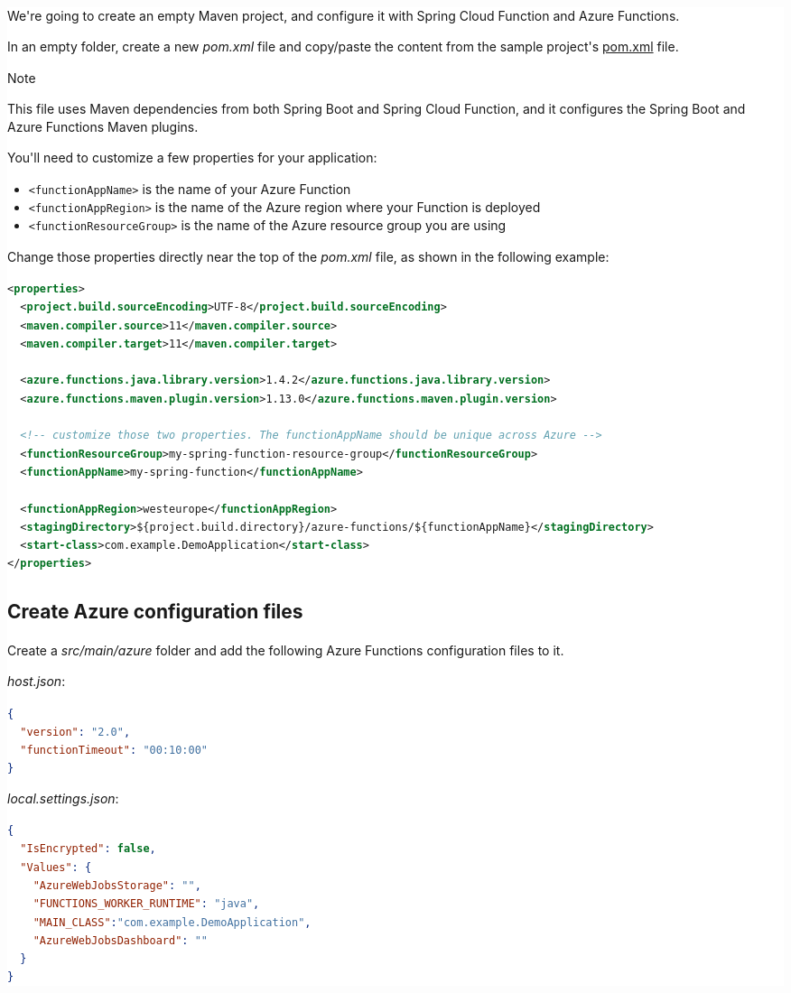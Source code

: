 We're going to create an empty Maven project, and configure it with Spring Cloud Function and Azure Functions.

In an empty folder, create a new *pom.xml* file and copy/paste the content from the sample project's [pom.xml](https://github.com/Azure-Samples/hello-spring-function-azure/blob/master/pom.xml) file.

> [!NOTE]
> This file uses Maven dependencies from both Spring Boot and Spring Cloud Function, and it configures
the Spring Boot and Azure Functions Maven plugins.

You'll need to customize a few properties for your application:

- `<functionAppName>` is the name of your Azure Function
- `<functionAppRegion>` is the name of the Azure region where your Function is deployed
- `<functionResourceGroup>` is the name of the Azure resource group you are using

Change those properties directly near the top of the *pom.xml* file, as shown in the following example:

```xml
<properties>
  <project.build.sourceEncoding>UTF-8</project.build.sourceEncoding>
  <maven.compiler.source>11</maven.compiler.source>
  <maven.compiler.target>11</maven.compiler.target>

  <azure.functions.java.library.version>1.4.2</azure.functions.java.library.version>
  <azure.functions.maven.plugin.version>1.13.0</azure.functions.maven.plugin.version>

  <!-- customize those two properties. The functionAppName should be unique across Azure -->
  <functionResourceGroup>my-spring-function-resource-group</functionResourceGroup>
  <functionAppName>my-spring-function</functionAppName>

  <functionAppRegion>westeurope</functionAppRegion>
  <stagingDirectory>${project.build.directory}/azure-functions/${functionAppName}</stagingDirectory>
  <start-class>com.example.DemoApplication</start-class>
</properties>
```

## Create Azure configuration files

Create a *src/main/azure* folder and add the following Azure Functions configuration files to it.

*host.json*:

```json
{
  "version": "2.0",
  "functionTimeout": "00:10:00"
}
```

*local.settings.json*:

```json
{
  "IsEncrypted": false,
  "Values": {
    "AzureWebJobsStorage": "",
    "FUNCTIONS_WORKER_RUNTIME": "java",
    "MAIN_CLASS":"com.example.DemoApplication",
    "AzureWebJobsDashboard": ""
  }
}
```


[RFL01]: media/getting-started-with-spring-cloud-function-in-azure/RFL01.png
[create-remote-jvm-debug-run-configuration]: media/getting-started-with-spring-cloud-function-in-azure/create-remote-jvm-debug-run-configuration.png